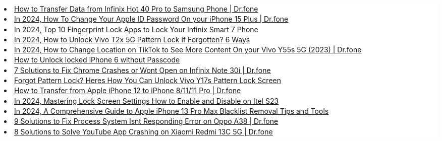 <li><a href="https://android-transfer.techidaily.com/how-to-transfer-data-from-infinix-hot-40-pro-to-samsung-phone-drfone-by-drfone-transfer-from-android-transfer-from-android/"><u>How to Transfer Data from Infinix Hot 40 Pro to Samsung Phone | Dr.fone</u></a></li>
<li><a href="https://iphone-unlock.techidaily.com/in-2024-how-to-change-your-apple-id-password-on-your-iphone-15-plus-drfone-by-drfone-ios/"><u>In 2024, How To Change Your Apple ID Password On your iPhone 15 Plus | Dr.fone</u></a></li>
<li><a href="https://unlock-android.techidaily.com/in-2024-top-10-fingerprint-lock-apps-to-lock-your-infinix-smart-7-phone-by-drfone-android/"><u>In 2024, Top 10 Fingerprint Lock Apps to Lock Your Infinix Smart 7 Phone</u></a></li>
<li><a href="https://android-unlock.techidaily.com/in-2024-how-to-unlock-vivo-t2x-5g-pattern-lock-if-forgotten-6-ways-by-drfone-android/"><u>In 2024, How to Unlock Vivo T2x 5G Pattern Lock if Forgotten? 6 Ways</u></a></li>
<li><a href="https://location-social.techidaily.com/in-2024-how-to-change-location-on-tiktok-to-see-more-content-on-your-vivo-y55s-5g-2023-drfone-by-drfone-virtual-android/"><u>In 2024, How to Change Location on TikTok to See More Content On your Vivo Y55s 5G (2023) | Dr.fone</u></a></li>
<li><a href="https://review-topics.techidaily.com/how-to-unlock-locked-iphone-6-without-passcode-by-drfone-ios-unlock-ios-unlock/"><u>How to Unlock locked iPhone 6 without Passcode</u></a></li>
<li><a href="https://howto.techidaily.com/7-solutions-to-fix-chrome-crashes-or-wont-open-on-infinix-note-30i-drfone-by-drfone-fix-android-problems-fix-android-problems/"><u>7 Solutions to Fix Chrome Crashes or Wont Open on Infinix Note 30i | Dr.fone</u></a></li>
<li><a href="https://android-unlock.techidaily.com/forgot-pattern-lock-heres-how-you-can-unlock-vivo-y17s-pattern-lock-screen-by-drfone-android/"><u>Forgot Pattern Lock? Heres How You Can Unlock Vivo Y17s Pattern Lock Screen</u></a></li>
<li><a href="https://iphone-transfer.techidaily.com/how-to-transfer-from-apple-iphone-12-to-iphone-81111-pro-drfone-by-drfone-transfer-from-ios/"><u>How to Transfer from Apple iPhone 12 to iPhone 8/11/11 Pro | Dr.fone</u></a></li>
<li><a href="https://unlock-android.techidaily.com/in-2024-mastering-lock-screen-settings-how-to-enable-and-disable-on-itel-s23-by-drfone-android/"><u>In 2024, Mastering Lock Screen Settings How to Enable and Disable on Itel S23</u></a></li>
<li><a href="https://ios-unlock.techidaily.com/in-2024-a-comprehensive-guide-to-apple-iphone-13-pro-max-blacklist-removal-tips-and-tools-by-drfone-ios/"><u>In 2024, A Comprehensive Guide to Apple iPhone 13 Pro Max Blacklist Removal Tips and Tools</u></a></li>
<li><a href="https://howto.techidaily.com/9-solutions-to-fix-process-system-isnt-responding-error-on-oppo-a38-drfone-by-drfone-fix-android-problems-fix-android-problems/"><u>9 Solutions to Fix Process System Isnt Responding Error on Oppo A38 | Dr.fone</u></a></li>
<li><a href="https://howto.techidaily.com/8-solutions-to-solve-youtube-app-crashing-on-xiaomi-redmi-13c-5g-drfone-by-drfone-fix-android-problems-fix-android-problems/"><u>8 Solutions to Solve YouTube App Crashing on Xiaomi Redmi 13C 5G | Dr.fone</u></a></li>
</ul></div>

